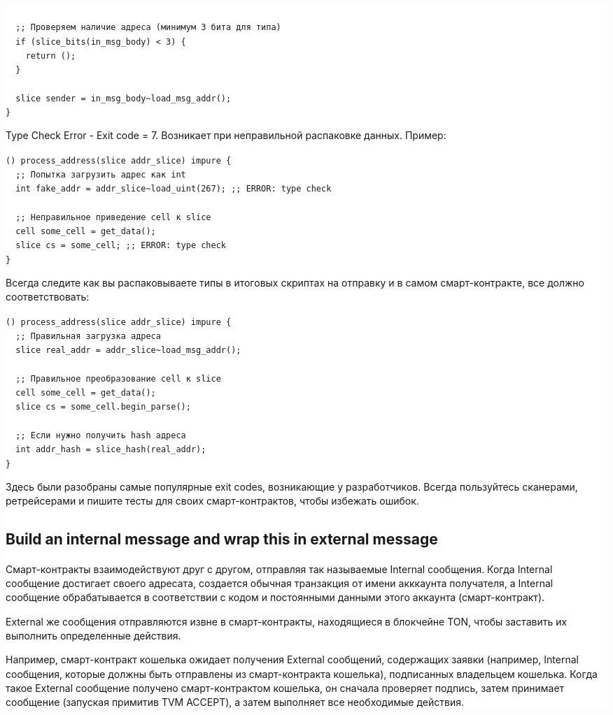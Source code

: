 ```
  
  ;; Проверяем наличие адреса (минимум 3 бита для типа)
  if (slice_bits(in_msg_body) < 3) {
    return ();
  }
  
  slice sender = in_msg_body~load_msg_addr();
}
```

Type Check Error - Exit code = 7. Возникает при неправильной распаковке данных. Пример:
```
() process_address(slice addr_slice) impure {
  ;; Попытка загрузить адрес как int
  int fake_addr = addr_slice~load_uint(267); ;; ERROR: type check
  
  ;; Неправильное приведение cell к slice
  cell some_cell = get_data();
  slice cs = some_cell; ;; ERROR: type check
}
```
Всегда следите как вы распаковываете типы в итоговых скриптах на отправку и в самом смарт-контракте, все должно соответствовать:
```
() process_address(slice addr_slice) impure {
  ;; Правильная загрузка адреса
  slice real_addr = addr_slice~load_msg_addr();
  
  ;; Правильное преобразование cell к slice
  cell some_cell = get_data();
  slice cs = some_cell.begin_parse();
  
  ;; Если нужно получить hash адреса
  int addr_hash = slice_hash(real_addr);
}
```
Здесь были разобраны самые популярные exit codes, возникающие у разработчиков. Всегда пользуйтесь сканерами, ретрейсерами и пишите тесты для своих смарт-контрактов, чтобы избежать ошибок.

## Build an internal message and wrap this in external message 

Смарт-контракты взаимодействуют друг с другом, отправляя так называемые Internal сообщения. Когда Internal сообщение достигает своего адресата, создается обычная транзакция от имени акккаунта получателя, а Internal сообщение обрабатывается в соответствии с кодом и постоянными данными этого аккаунта (смарт-контракт).

External же сообщения отправляются извне в смарт-контракты, находящиеся в блокчейне TON, чтобы заставить их выполнить определенные действия.

Например, смарт-контракт кошелька ожидает получения External сообщений, содержащих заявки (например, Internal сообщения, которые должны быть отправлены из смарт-контракта кошелька), подписанных владельцем кошелька. Когда такое External сообщение получено смарт-контрактом кошелька, он сначала проверяет подпись, затем принимает сообщение (запуская примитив TVM ACCEPT), а затем выполняет все необходимые действия.
